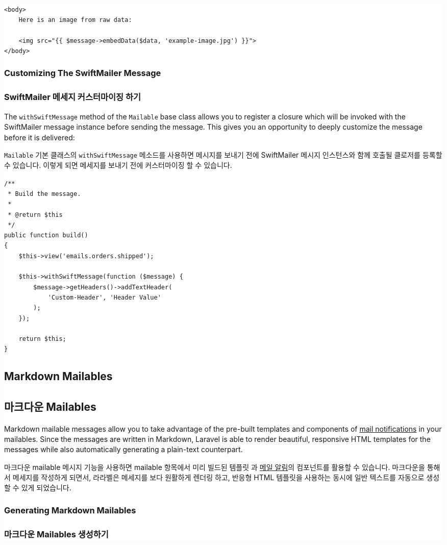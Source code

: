     <body>
        Here is an image from raw data:

        <img src="{{ $message->embedData($data, 'example-image.jpg') }}">
    </body>

<a name="customizing-the-swiftmailer-message"></a>
### Customizing The SwiftMailer Message
### SwiftMailer 메세지 커스터마이징 하기

The `withSwiftMessage` method of the `Mailable` base class allows you to register a closure which will be invoked with the SwiftMailer message instance before sending the message. This gives you an opportunity to deeply customize the message before it is delivered:

`Mailable` 기본 클래스의 `withSwiftMessage` 메소드를 사용하면 메시지를 보내기 전에 SwiftMailer 메시지 인스턴스와 함께 호출될 클로저를 등록할 수 있습니다. 이렇게 되면 메세지를 보내기 전에 커스터마이징 할 수 있습니다.

    /**
     * Build the message.
     *
     * @return $this
     */
    public function build()
    {
        $this->view('emails.orders.shipped');

        $this->withSwiftMessage(function ($message) {
            $message->getHeaders()->addTextHeader(
                'Custom-Header', 'Header Value'
            );
        });

        return $this;
    }

<a name="markdown-mailables"></a>
## Markdown Mailables
## 마크다운 Mailables

Markdown mailable messages allow you to take advantage of the pre-built templates and components of [mail notifications](/docs/{{version}}/notifications#mail-notifications) in your mailables. Since the messages are written in Markdown, Laravel is able to render beautiful, responsive HTML templates for the messages while also automatically generating a plain-text counterpart.

마크다운 mailable 메시지 기능을 사용하면 mailable 항목에서 미리 빌드된 템플릿 과 [메일 알림](/docs/{{version}}/notifications#mail-notifications)의 컴포넌트를 활용할 수 있습니다. 마크다운을 통해서 메세지를 작성하게 되면서, 라라벨은 메세지를 보다 원활하게 렌더링 하고, 반응형 HTML 템플릿을 사용하는 동시에 일반 텍스트를 자동으로 생성할 수 있게 되었습니다.

<a name="generating-markdown-mailables"></a>
### Generating Markdown Mailables
### 마크다운 Mailables 생성하기
